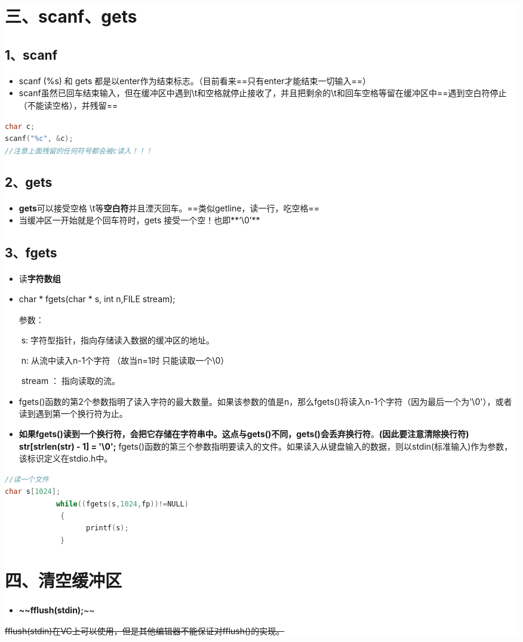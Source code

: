 

# 三、scanf、gets

## 1、scanf

- scanf (%s) 和 gets 都是以enter作为结束标志。（目前看来==只有enter才能结束一切输入==）
- scanf虽然已回车结束输入，但在缓冲区中遇到\t和空格就停止接收了，并且把剩余的\t和回车空格等留在缓冲区中==遇到空白符停止（不能读空格），并残留==

```c
char c;
scanf("%c", &c);
//注意上面残留的任何符号都会被c读入！！！
```



## 2、gets

- **gets**可以接受空格 \t等**空白符**并且湮灭回车。==类似getline，读一行，吃空格==
- 当缓冲区一开始就是个回车符时，gets 接受一个空！也即**‘\0’**

##  3、fgets

- 读**字符数组**  

- char *  fgets(char * s, int n,FILE stream);

  参数：

  ​     s: 字符型指针，指向存储读入数据的缓冲区的地址。

  ​     n: 从流中读入n-1个字符 （故当n=1时 只能读取一个\0）

  ​     stream ： 指向读取的流。

- fgets()函数的第2个参数指明了读入字符的最大数量。如果该参数的值是n，那么fgets()将读入n-1个字符（因为最后一个为'\0'），或者读到遇到第一个换行符为止。
- **如果fgets()读到一个换行符，会把它存储在字符串中。这点与gets()不同，gets()会丢弃换行符**。**(因此要注意清除换行符)  str[strlen(str) - 1] = '\0';**
  fgets()函数的第三个参数指明要读入的文件。如果读入从键盘输入的数据，则以stdin(标准输入)作为参数，该标识定义在stdio.h中。

```c++
//读一个文件
char s[1024];
            while((fgets(s,1024,fp))!=NULL)
             {
                   printf(s);
             }
```

#  四、清空缓冲区

-  **~~fflush(stdin);**~~

  ~~fflush(stdin)在VC上可以使用，但是其他编辑器不能保证对fflush()的实现。~~
